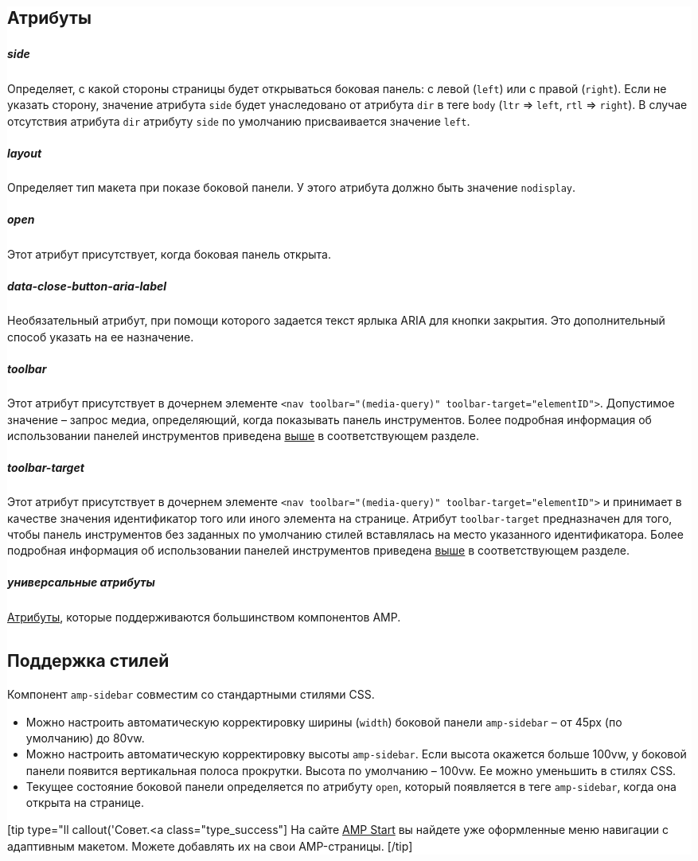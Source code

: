 ## Атрибуты

##### side

Определяет, с какой стороны страницы будет открываться боковая панель: с левой (`left`) или с правой (`right`).  Если не указать сторону, значение атрибута `side` будет унаследовано от атрибута `dir` в теге `body` (`ltr` => `left`, `rtl` => `right`). В случае отсутствия атрибута `dir` атрибуту `side` по умолчанию присваивается значение `left`.

##### layout<a name="layout"></a>

Определяет тип макета при показе боковой панели. У этого атрибута должно быть значение `nodisplay`.

##### open

Этот атрибут присутствует, когда боковая панель открыта.

##### data-close-button-aria-label<a name="data"></a>

Необязательный атрибут, при помощи которого задается текст ярлыка ARIA для кнопки закрытия. Это дополнительный способ указать на ее назначение.

##### toolbar

Этот атрибут присутствует в дочернем элементе `<nav toolbar="(media-query)" toolbar-target="elementID">`. Допустимое значение – запрос медиа, определяющий, когда показывать панель инструментов. Более подробная информация об использовании панелей инструментов приведена [выше](#toolbar) в соответствующем разделе.

##### toolbar-target

Этот атрибут присутствует в дочернем элементе `<nav toolbar="(media-query)" toolbar-target="elementID">` и принимает в качестве значения идентификатор того или иного элемента на странице.  Атрибут `toolbar-target` предназначен для того, чтобы панель инструментов без заданных по умолчанию стилей вставлялась на место указанного идентификатора. Более подробная информация об использовании панелей инструментов приведена [выше](#toolbar) в соответствующем разделе.

##### универсальные атрибуты<a name="common"></a>

[Атрибуты](https://www.ampproject.org/docs/reference/common_attributes), которые поддерживаются большинством компонентов AMP.

## Поддержка стилей

Компонент `amp-sidebar` совместим со стандартными стилями CSS.

* Можно настроить автоматическую корректировку ширины (`width`) боковой панели `amp-sidebar` – от 45px (по умолчанию) до 80vw.
* Можно настроить автоматическую корректировку высоты `amp-sidebar`. Если высота окажется больше 100vw, у боковой панели появится вертикальная полоса прокрутки. Высота по умолчанию – 100vw. Ее можно уменьшить в стилях CSS.
* Текущее состояние боковой панели определяется по атрибуту `open`, который появляется в теге `amp-sidebar`, когда она открыта на странице.

[tip type="ll callout('Совет.</b><a class="type_success"]
На сайте [AMP Start](https://ampstart.com/components#navigation) вы найдете уже оформленные меню навигации с адаптивным макетом. Можете добавлять их на свои AMP-страницы.
[/tip]
